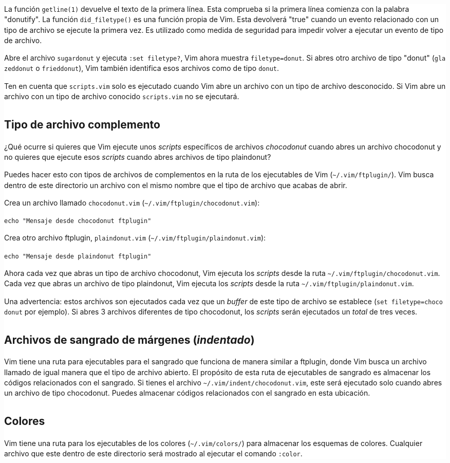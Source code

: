 La función `getline(1)` devuelve el texto de la primera línea. Esta comprueba si la primera línea comienza con la palabra "donutify". La función `did_filetype()` es una función propia de Vim. Esta devolverá "true" cuando un evento relacionado con un tipo de archivo se ejecute la primera vez. Es utilizado como medida de seguridad para impedir volver a ejecutar un evento de tipo de archivo.

Abre el archivo `sugardonut` y ejecuta `:set filetype?`, Vim ahora muestra `filetype=donut`. Si abres otro archivo de tipo "donut" \(`glazeddonut` o `frieddonut`\), Vim también identifica esos archivos como de tipo `donut`.

Ten en cuenta que `scripts.vim` solo es ejecutado cuando Vim abre un archivo con un tipo de archivo desconocido. Si Vim abre un archivo con un tipo de archivo conocido `scripts.vim` no se ejecutará.

## Tipo de archivo complemento

¿Qué ocurre si quieres que Vim ejecute unos _scripts_ específicos de archivos _chocodonut_ cuando abres un archivo chocodonut y no quieres que ejecute esos _scripts_ cuando abres archivos de tipo plaindonut?

Puedes hacer esto con tipos de archivos de complementos en la ruta de los ejecutables de Vim \(`~/.vim/ftplugin/`\). Vim busca dentro de este directorio un archivo con el mismo nombre que el tipo de archivo que acabas de abrir. 

Crea un archivo llamado `chocodonut.vim` \(`~/.vim/ftplugin/chocodonut.vim`\):

```text
echo "Mensaje desde chocodonut ftplugin"
```

Crea otro archivo ftplugin, `plaindonut.vim` \(`~/.vim/ftplugin/plaindonut.vim`\):

```text
echo "Mensaje desde plaindonut ftplugin"
```

Ahora cada vez que abras un tipo de archivo chocodonut, Vim ejecuta los _scripts_ desde la ruta `~/.vim/ftplugin/chocodonut.vim`. Cada vez que abras un archivo de tipo plaindonut, Vim ejecuta los _scripts_ desde la ruta `~/.vim/ftplugin/plaindonut.vim`.

Una advertencia: estos archivos son ejecutados cada vez que un _buffer_ de este tipo de archivo se establece \(`set filetype=chocodonut` por ejemplo\). Si abres 3 archivos diferentes de tipo chocodonut, los _scripts_ serán ejecutados un _total_ de tres veces.

## Archivos de sangrado de márgenes \(_indentado_\)

Vim tiene una ruta para ejecutables para el sangrado que funciona de manera similar a ftplugin, donde Vim busca un archivo llamado de igual manera que el tipo de archivo abierto. El propósito de esta ruta de ejecutables de sangrado es almacenar los códigos relacionados con el sangrado. Si tienes el archivo `~/.vim/indent/chocodonut.vim`, este será ejecutado solo cuando abres un archivo de tipo chocodonut. Puedes almacenar códigos relacionados con el sangrado en esta ubicación.

## Colores

Vim tiene una ruta para los ejecutables de los colores \(`~/.vim/colors/`\) para almacenar los esquemas de colores. Cualquier archivo que este dentro de este directorio será mostrado al ejecutar el comando `:color`.
